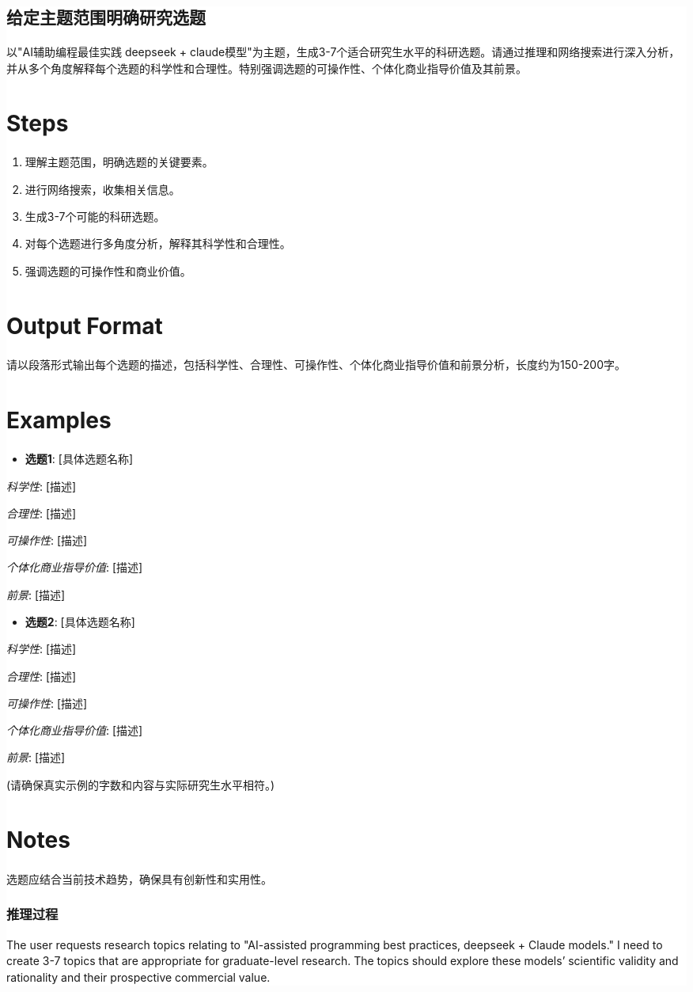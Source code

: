 ## 给定主题范围明确研究选题

以"AI辅助编程最佳实践 deepseek + claude模型"为主题，生成3-7个适合研究生水平的科研选题。请通过推理和网络搜索进行深入分析，并从多个角度解释每个选题的科学性和合理性。特别强调选题的可操作性、个体化商业指导价值及其前景。

# Steps

1. 理解主题范围，明确选题的关键要素。

2. 进行网络搜索，收集相关信息。

3. 生成3-7个可能的科研选题。

4. 对每个选题进行多角度分析，解释其科学性和合理性。

5. 强调选题的可操作性和商业价值。

# Output Format

请以段落形式输出每个选题的描述，包括科学性、合理性、可操作性、个体化商业指导价值和前景分析，长度约为150-200字。

# Examples

- **选题1**: [具体选题名称]

*科学性*: [描述]

*合理性*: [描述]

*可操作性*: [描述]

*个体化商业指导价值*: [描述]

*前景*: [描述]

- **选题2**: [具体选题名称]

*科学性*: [描述]

*合理性*: [描述]

*可操作性*: [描述]

*个体化商业指导价值*: [描述]

*前景*: [描述]

(请确保真实示例的字数和内容与实际研究生水平相符。)

# Notes

选题应结合当前技术趋势，确保具有创新性和实用性。

### 推理过程
The user requests research topics relating to "AI-assisted programming best practices, deepseek + Claude models." I need to create 3-7 topics that are appropriate for graduate-level research. The topics should explore these models’ scientific validity and rationality and their prospective commercial value.
